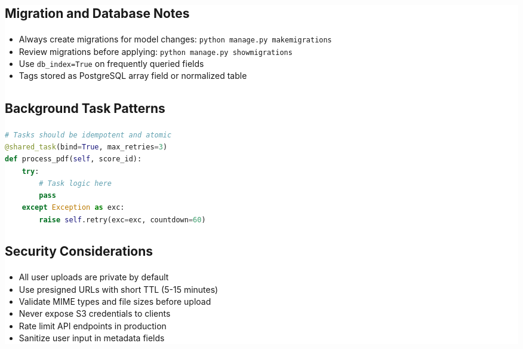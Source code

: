## Migration and Database Notes
- Always create migrations for model changes: `python manage.py makemigrations`
- Review migrations before applying: `python manage.py showmigrations`
- Use `db_index=True` on frequently queried fields
- Tags stored as PostgreSQL array field or normalized table

## Background Task Patterns
```python
# Tasks should be idempotent and atomic
@shared_task(bind=True, max_retries=3)
def process_pdf(self, score_id):
    try:
        # Task logic here
        pass
    except Exception as exc:
        raise self.retry(exc=exc, countdown=60)
```

## Security Considerations
- All user uploads are private by default
- Use presigned URLs with short TTL (5-15 minutes)
- Validate MIME types and file sizes before upload
- Never expose S3 credentials to clients
- Rate limit API endpoints in production
- Sanitize user input in metadata fields